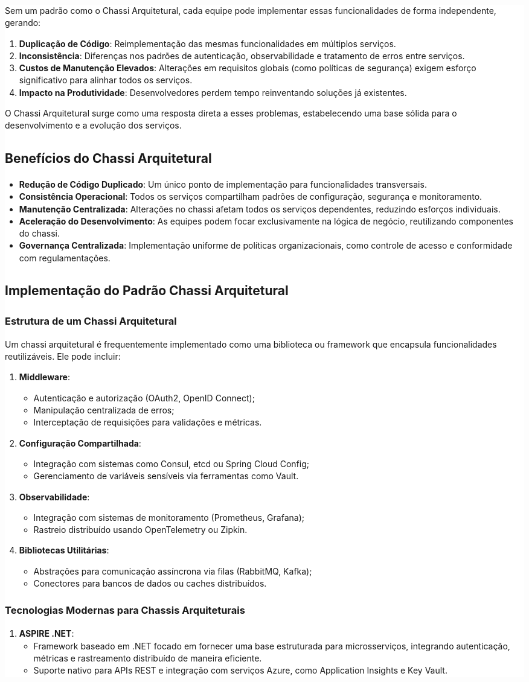 Sem um padrão como o Chassi Arquitetural, cada equipe pode implementar essas funcionalidades de forma independente, gerando:

1. **Duplicação de Código**: Reimplementação das mesmas funcionalidades em múltiplos serviços.
2. **Inconsistência**: Diferenças nos padrões de autenticação, observabilidade e tratamento de erros entre serviços.
3. **Custos de Manutenção Elevados**: Alterações em requisitos globais (como políticas de segurança) exigem esforço significativo para alinhar todos os serviços.
4. **Impacto na Produtividade**: Desenvolvedores perdem tempo reinventando soluções já existentes.

O Chassi Arquitetural surge como uma resposta direta a esses problemas, estabelecendo uma base sólida para o desenvolvimento e a evolução dos serviços.

## Benefícios do Chassi Arquitetural
- **Redução de Código Duplicado**: Um único ponto de implementação para funcionalidades transversais.
- **Consistência Operacional**: Todos os serviços compartilham padrões de configuração, segurança e monitoramento.
- **Manutenção Centralizada**: Alterações no chassi afetam todos os serviços dependentes, reduzindo esforços individuais.
- **Aceleração do Desenvolvimento**: As equipes podem focar exclusivamente na lógica de negócio, reutilizando componentes do chassi.
- **Governança Centralizada**: Implementação uniforme de políticas organizacionais, como controle de acesso e conformidade com regulamentações.

## Implementação do Padrão Chassi Arquitetural

### Estrutura de um Chassi Arquitetural
Um chassi arquitetural é frequentemente implementado como uma biblioteca ou framework que encapsula funcionalidades reutilizáveis. Ele pode incluir:

1. **Middleware**:
   - Autenticação e autorização (OAuth2, OpenID Connect);
   - Manipulação centralizada de erros;
   - Interceptação de requisições para validações e métricas.

2. **Configuração Compartilhada**:
   - Integração com sistemas como Consul, etcd ou Spring Cloud Config;
   - Gerenciamento de variáveis sensíveis via ferramentas como Vault.

3. **Observabilidade**:
   - Integração com sistemas de monitoramento (Prometheus, Grafana);
   - Rastreio distribuído usando OpenTelemetry ou Zipkin.

4. **Bibliotecas Utilitárias**:
   - Abstrações para comunicação assíncrona via filas (RabbitMQ, Kafka);
   - Conectores para bancos de dados ou caches distribuídos.

### Tecnologias Modernas para Chassis Arquiteturais
1. **ASPIRE .NET**:
   - Framework baseado em .NET focado em fornecer uma base estruturada para microsserviços, integrando autenticação, métricas e rastreamento distribuído de maneira eficiente.
   - Suporte nativo para APIs REST e integração com serviços Azure, como Application Insights e Key Vault.
